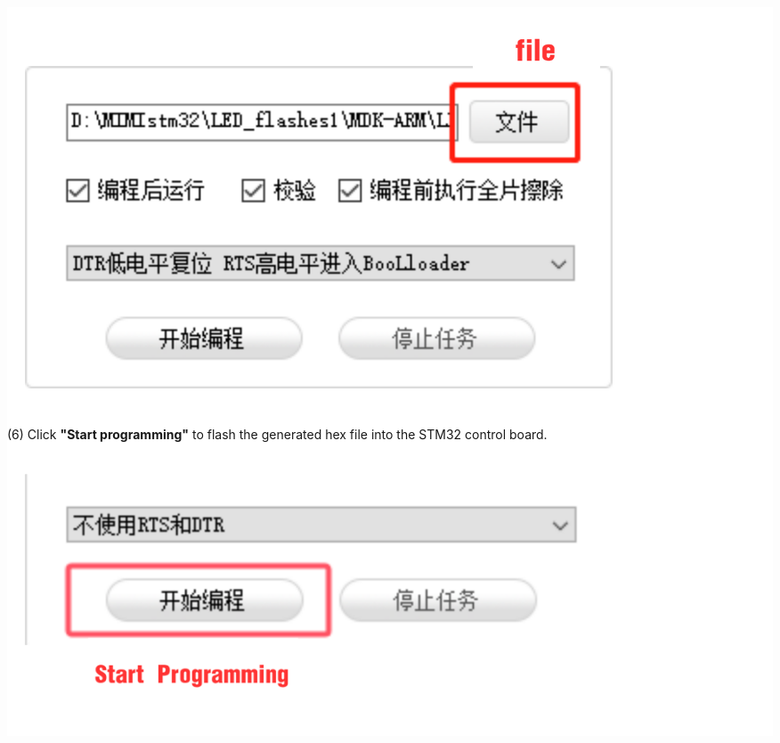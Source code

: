 <img src="../_static/media/chapter_4/section_4/04/image7.png" class="common_img" style="width:700px;"/>

(6) Click **"Start programming"** to flash the generated hex file into the STM32 control board.

<img src="../_static/media/chapter_4/section_4/04/image8.png" class="common_img" style="width:700px;"/>
